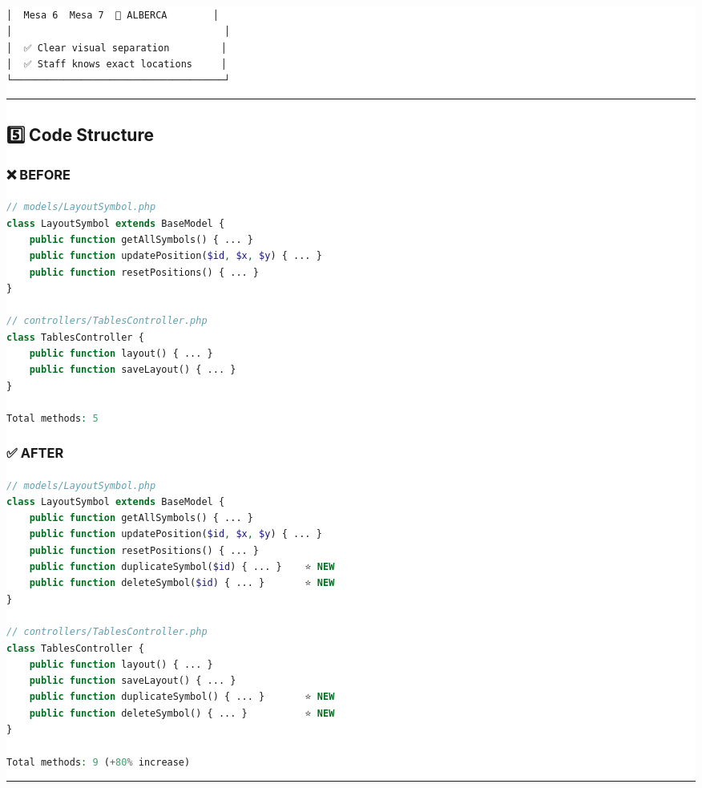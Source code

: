 ```
│  Mesa 6  Mesa 7  🌊 ALBERCA        │
│                                     │
│  ✅ Clear visual separation         │
│  ✅ Staff knows exact locations     │
└─────────────────────────────────────┘
```

---

## 5️⃣ Code Structure

### ❌ BEFORE

```php
// models/LayoutSymbol.php
class LayoutSymbol extends BaseModel {
    public function getAllSymbols() { ... }
    public function updatePosition($id, $x, $y) { ... }
    public function resetPositions() { ... }
}

// controllers/TablesController.php
class TablesController {
    public function layout() { ... }
    public function saveLayout() { ... }
}

Total methods: 5
```

### ✅ AFTER

```php
// models/LayoutSymbol.php
class LayoutSymbol extends BaseModel {
    public function getAllSymbols() { ... }
    public function updatePosition($id, $x, $y) { ... }
    public function resetPositions() { ... }
    public function duplicateSymbol($id) { ... }    ⭐ NEW
    public function deleteSymbol($id) { ... }       ⭐ NEW
}

// controllers/TablesController.php
class TablesController {
    public function layout() { ... }
    public function saveLayout() { ... }
    public function duplicateSymbol() { ... }       ⭐ NEW
    public function deleteSymbol() { ... }          ⭐ NEW
}

Total methods: 9 (+80% increase)
```

---